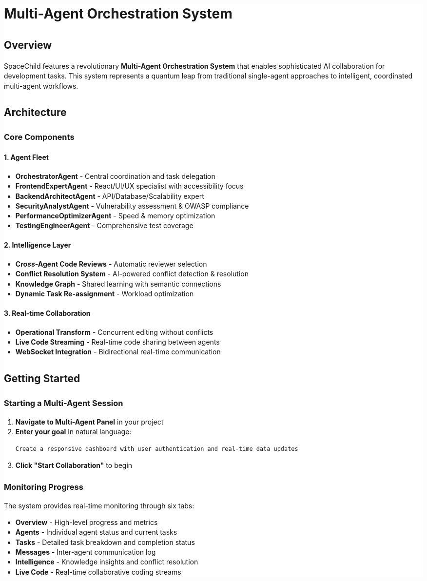 # Multi-Agent Orchestration System

## Overview

SpaceChild features a revolutionary **Multi-Agent Orchestration System** that enables sophisticated AI collaboration for development tasks. This system represents a quantum leap from traditional single-agent approaches to intelligent, coordinated multi-agent workflows.

## Architecture

### Core Components

#### 1. Agent Fleet
- **OrchestratorAgent** - Central coordination and task delegation
- **FrontendExpertAgent** - React/UI/UX specialist with accessibility focus
- **BackendArchitectAgent** - API/Database/Scalability expert
- **SecurityAnalystAgent** - Vulnerability assessment & OWASP compliance
- **PerformanceOptimizerAgent** - Speed & memory optimization
- **TestingEngineerAgent** - Comprehensive test coverage

#### 2. Intelligence Layer
- **Cross-Agent Code Reviews** - Automatic reviewer selection
- **Conflict Resolution System** - AI-powered conflict detection & resolution
- **Knowledge Graph** - Shared learning with semantic connections
- **Dynamic Task Re-assignment** - Workload optimization

#### 3. Real-time Collaboration
- **Operational Transform** - Concurrent editing without conflicts
- **Live Code Streaming** - Real-time code sharing between agents
- **WebSocket Integration** - Bidirectional real-time communication

## Getting Started

### Starting a Multi-Agent Session

1. **Navigate to Multi-Agent Panel** in your project
2. **Enter your goal** in natural language:
   ```
   Create a responsive dashboard with user authentication and real-time data updates
   ```
3. **Click "Start Collaboration"** to begin

### Monitoring Progress

The system provides real-time monitoring through six tabs:

- **Overview** - High-level progress and metrics
- **Agents** - Individual agent status and current tasks
- **Tasks** - Detailed task breakdown and completion status
- **Messages** - Inter-agent communication log
- **Intelligence** - Knowledge insights and conflict resolution
- **Live Code** - Real-time collaborative coding streams
